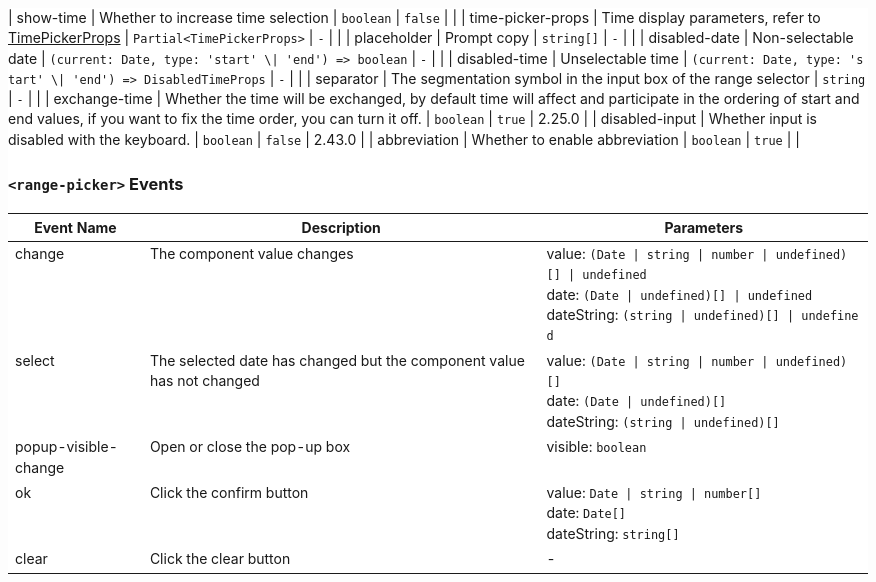 | show-time                 | Whether to increase time selection                                                                                                                                                                                                                                                                                              | `boolean`                                                      | `false`  |                 |
| time-picker-props         | Time display parameters, refer to [TimePickerProps](/vue/component/time-picker)                                                                                                                                                                                                                                                 | `Partial<TimePickerProps>`                                     |   `-`    |                 |
| placeholder               | Prompt copy                                                                                                                                                                                                                                                                                                                     | `string[]`                                                     |   `-`    |                 |
| disabled-date             | Non-selectable date                                                                                                                                                                                                                                                                                                             | `(current: Date, type: 'start' \| 'end') => boolean`           |   `-`    |                 |
| disabled-time             | Unselectable time                                                                                                                                                                                                                                                                                                               | `(current: Date, type: 'start' \| 'end') => DisabledTimeProps` |   `-`    |                 |
| separator                 | The segmentation symbol in the input box of the range selector                                                                                                                                                                                                                                                                  | `string`                                                       |   `-`    |                 |
| exchange-time             | Whether the time will be exchanged, by default time will affect and participate in the ordering of start and end values, if you want to fix the time order, you can turn it off.                                                                                                                                                | `boolean`                                                      |  `true`  | 2.25.0          |
| disabled-input            | Whether input is disabled with the keyboard.                                                                                                                                                                                                                                                                                    | `boolean`                                                      | `false`  | 2.43.0          |
| abbreviation              | Whether to enable abbreviation                                                                                                                                                                                                                                                                                                  | `boolean`                                                      |  `true`  |                 |

### `<range-picker>` Events

| Event Name           | Description                                                           | Parameters                                                                                                                                                          |
| -------------------- | --------------------------------------------------------------------- | ------------------------------------------------------------------------------------------------------------------------------------------------------------------- |
| change               | The component value changes                                           | value: `(Date \| string \| number \| undefined)[] \| undefined`<br>date: `(Date \| undefined)[] \| undefined`<br>dateString: `(string \| undefined)[] \| undefined` |
| select               | The selected date has changed but the component value has not changed | value: `(Date \| string \| number \| undefined)[]`<br>date: `(Date \| undefined)[]`<br>dateString: `(string \| undefined)[]`                                        |
| popup-visible-change | Open or close the pop-up box                                          | visible: `boolean`                                                                                                                                                  |
| ok                   | Click the confirm button                                              | value: `Date \| string \| number[]`<br>date: `Date[]`<br>dateString: `string[]`                                                                                     |
| clear                | Click the clear button                                                | -                                                                                                                                                                   |